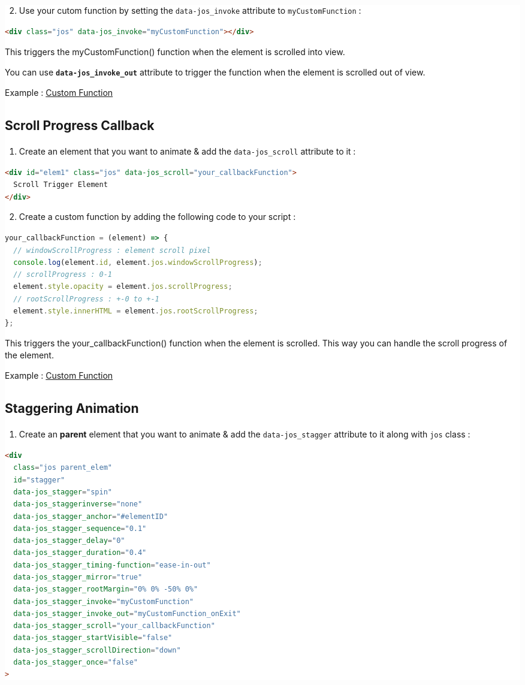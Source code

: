 2. Use your cutom function by setting the <code>data-jos_invoke</code> attribute to <code>myCustomFunction</code> :

```html
<div class="jos" data-jos_invoke="myCustomFunction"></div>
```

This triggers the myCustomFunction() function when the element is scrolled into view.

You can use <b><code>data-jos_invoke_out</code></b> attribute to trigger the function when the element is scrolled out of view.

Example : [Custom Function]()

## Scroll Progress Callback

1. Create an element that you want to animate & add the <code>data-jos_scroll</code> attribute to it :

```html
<div id="elem1" class="jos" data-jos_scroll="your_callbackFunction">
  Scroll Trigger Element
</div>
```

2. Create a custom function by adding the following code to your script :

```js
your_callbackFunction = (element) => {
  // windowScrollProgress : element scroll pixel
  console.log(element.id, element.jos.windowScrollProgress);
  // scrollProgress : 0-1
  element.style.opacity = element.jos.scrollProgress;
  // rootScrollProgress : +-0 to +-1
  element.style.innerHTML = element.jos.rootScrollProgress;
};
```

This triggers the your_callbackFunction() function when the element is scrolled. This way you can handle the scroll progress of the element.

Example : [Custom Function](https://github.com/jesvijonathan/JOS-Animation-Library/releases/tag/v0.8.8)

## Staggering Animation

1. Create an <b>parent</b> element that you want to animate & add the <code>data-jos_stagger</code> attribute to it along with <code>jos</code> class :

```html
<div
  class="jos parent_elem"
  id="stagger"
  data-jos_stagger="spin"
  data-jos_staggerinverse="none"
  data-jos_stagger_anchor="#elementID"
  data-jos_stagger_sequence="0.1"
  data-jos_stagger_delay="0"
  data-jos_stagger_duration="0.4"
  data-jos_stagger_timing-function="ease-in-out"
  data-jos_stagger_mirror="true"
  data-jos_stagger_rootMargin="0% 0% -50% 0%"
  data-jos_stagger_invoke="myCustomFunction"
  data-jos_stagger_invoke_out="myCustomFunction_onExit"
  data-jos_stagger_scroll="your_callbackFunction"
  data-jos_stagger_startVisible="false"
  data-jos_stagger_scrollDirection="down"
  data-jos_stagger_once="false"
>
```